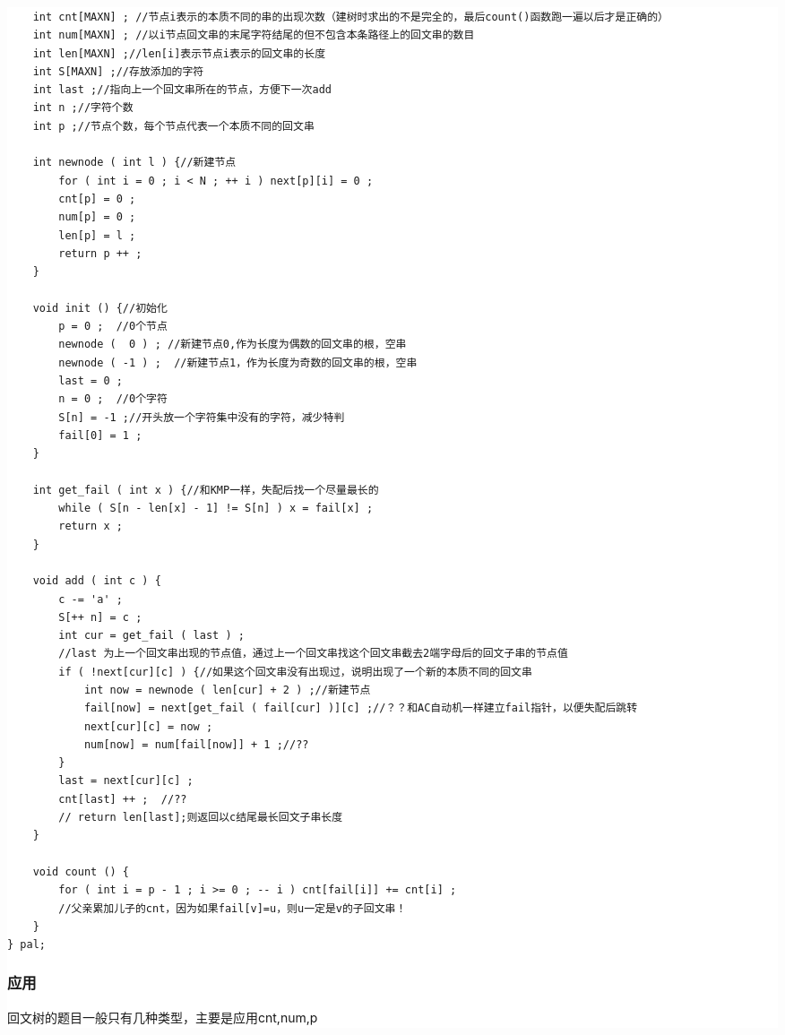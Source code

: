 ```
    int cnt[MAXN] ; //节点i表示的本质不同的串的出现次数（建树时求出的不是完全的，最后count()函数跑一遍以后才是正确的）
    int num[MAXN] ; //以i节点回文串的末尾字符结尾的但不包含本条路径上的回文串的数目
    int len[MAXN] ;//len[i]表示节点i表示的回文串的长度  
    int S[MAXN] ;//存放添加的字符  
    int last ;//指向上一个回文串所在的节点，方便下一次add  
    int n ;//字符个数
    int p ;//节点个数，每个节点代表一个本质不同的回文串  
  
    int newnode ( int l ) {//新建节点  
        for ( int i = 0 ; i < N ; ++ i ) next[p][i] = 0 ;  
        cnt[p] = 0 ;  
        num[p] = 0 ;  
        len[p] = l ;  
        return p ++ ;  
    }  
  
    void init () {//初始化  
        p = 0 ;  //0个节点
        newnode (  0 ) ; //新建节点0,作为长度为偶数的回文串的根，空串
        newnode ( -1 ) ;  //新建节点1，作为长度为奇数的回文串的根，空串
        last = 0 ;  
        n = 0 ;  //0个字符
        S[n] = -1 ;//开头放一个字符集中没有的字符，减少特判  
        fail[0] = 1 ;  
    }  
  
    int get_fail ( int x ) {//和KMP一样，失配后找一个尽量最长的  
        while ( S[n - len[x] - 1] != S[n] ) x = fail[x] ;  
        return x ;  
    }  
  
    void add ( int c ) {  
        c -= 'a' ;  
        S[++ n] = c ;  
        int cur = get_fail ( last ) ;
        //last 为上一个回文串出现的节点值，通过上一个回文串找这个回文串截去2端字母后的回文子串的节点值  
        if ( !next[cur][c] ) {//如果这个回文串没有出现过，说明出现了一个新的本质不同的回文串  
            int now = newnode ( len[cur] + 2 ) ;//新建节点  
            fail[now] = next[get_fail ( fail[cur] )][c] ;//？？和AC自动机一样建立fail指针，以便失配后跳转  
            next[cur][c] = now ;  
            num[now] = num[fail[now]] + 1 ;//??  
        }  
        last = next[cur][c] ;  
        cnt[last] ++ ;  //??
        // return len[last];则返回以c结尾最长回文子串长度
    }  
  
    void count () {  
        for ( int i = p - 1 ; i >= 0 ; -- i ) cnt[fail[i]] += cnt[i] ;  
        //父亲累加儿子的cnt，因为如果fail[v]=u，则u一定是v的子回文串！  
    }  
} pal;  
```
### 应用
回文树的题目一般只有几种类型，主要是应用cnt,num,p
